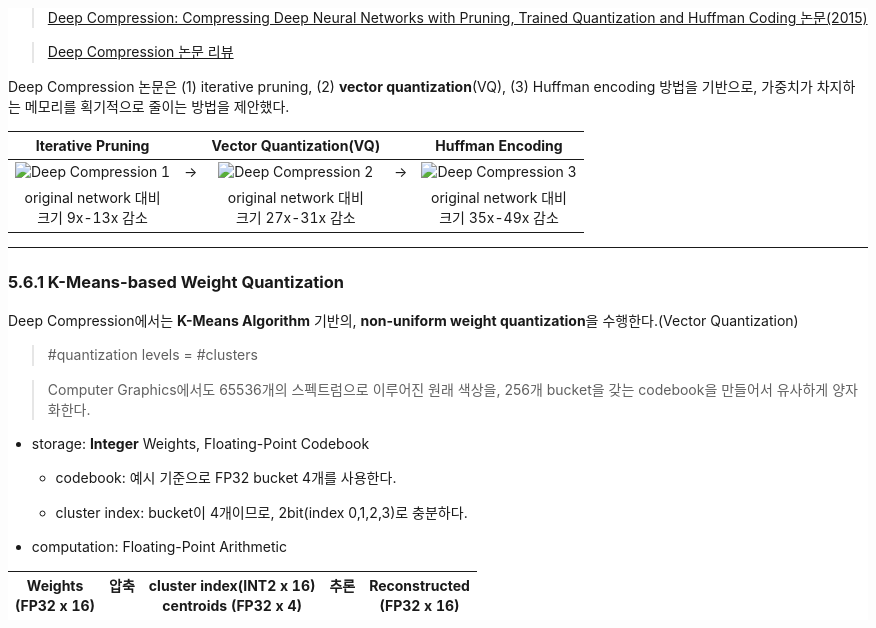 > [Deep Compression: Compressing Deep Neural Networks with Pruning, Trained Quantization and Huffman Coding 논문(2015)](https://arxiv.org/abs/1510.00149)

> [Deep Compression 논문 리뷰](https://velog.io/@woojinn8/LightWeight-Deep-Learning-3.-Deep-Compression-%EB%A6%AC%EB%B7%B0)

Deep Compression 논문은 (1) iterative pruning, (2) **vector quantization**(VQ), (3) Huffman encoding 방법을 기반으로, 가중치가 차지하는 메모리를 획기적으로 줄이는 방법을 제안했다. 

| Iterative Pruning | | Vector Quantization(VQ) | | Huffman Encoding |
| :---: | :---: | :---: | :---: | :---: |
| ![Deep Compression 1](https://github.com/erectbranch/TinyML_and_Efficient_DLC/blob/master/lec05/summary02/images/deep_compression_1.png) | $\rightarrow$ | ![Deep Compression 2](https://github.com/erectbranch/TinyML_and_Efficient_DLC/blob/master/lec05/summary02/images/deep_compression_2.png) | $\rightarrow$ | ![Deep Compression 3](https://github.com/erectbranch/TinyML_and_Efficient_DLC/blob/master/lec05/summary02/images/deep_compression_3.png) |
| original network 대비<br/>크기 9x-13x 감소 | | original network 대비<br/>크기 27x-31x 감소 | | original network 대비<br/>크기 35x-49x 감소 |

---

### 5.6.1 K-Means-based Weight Quantization

Deep Compression에서는 **K-Means Algorithm** 기반의, **non-uniform weight quantization**을 수행한다.(Vector Quantization)

> \#quantization levels = \#clusters

> Computer Graphics에서도 65536개의 스펙트럼으로 이루어진 원래 색상을, 256개 bucket을 갖는 codebook을 만들어서 유사하게 양자화한다.

- storage: **Integer** Weights, Floating-Point Codebook

  - codebook: 예시 기준으로 FP32 bucket 4개를 사용한다. 
  
  - cluster index: bucket이 4개이므로, 2bit(index 0,1,2,3)로 충분하다.

- computation: Floating-Point Arithmetic

| Weights<br/>(FP32 x 16) | 압축 | cluster index(INT2 x 16)<br/>centroids (FP32 x 4)| 추론 | Reconstructed<br/>(FP32 x 16) |
| :---: | :---: | :---: | :---: | :---: |